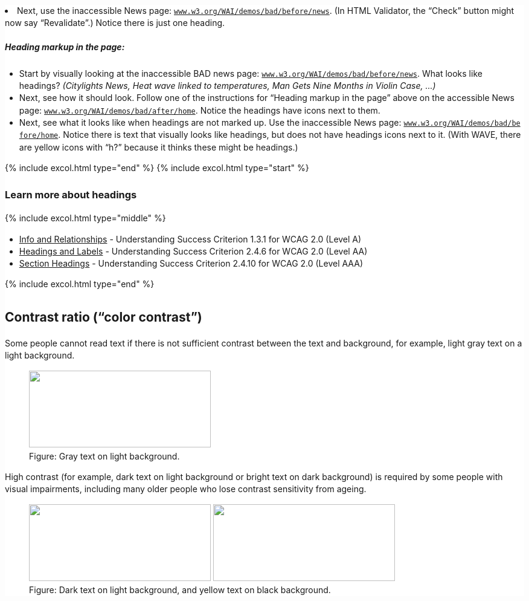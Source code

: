   <li>Next, use the inaccessible News page: <code><a href="http://www.w3.org/WAI/demos/bad/before/news">www.w3.org/WAI/demos/bad/before/news</a></code>. (In HTML Validator, the “Check” button might now say “Revalidate”.) Notice there is just one heading.</li>
</ul>
<h5>Heading markup in the page:</h5>
<ul class="listafterpul">
  <li>Start by visually looking at the inaccessible BAD news page: <a href="http://www.w3.org/WAI/demos/bad/before/news.html"><code>www.w3.org/WAI/demos/bad/before/news</code></a>. What looks like headings? <i>(Citylights News, Heat wave linked to temperatures, Man Gets Nine Months in Violin Case, ...)</i></li>
  <li>Next, see how it should look. Follow one of the instructions for “Heading markup in the page” above on the accessible News page: <code><a href="http://www.w3.org/WAI/demos/bad/after/home">www.w3.org/WAI/demos/bad/after/home</a></code>. Notice the headings have icons next to them.</li>
  <li>Next, see what it looks like when headings are not marked up. Use the inaccessible News page: <code><a href="http://www.w3.org/WAI/demos/bad/before/home">www.w3.org/WAI/demos/bad/before/home</a></code>. Notice there is text that visually looks like headings, but does not have headings icons next to it. (With WAVE, there are yellow icons with “h?” because it thinks these might be headings.)</li>
</ul>
{% include excol.html type="end" %}
{% include excol.html type="start" %}  <h3 class="" id="headingsmore">Learn more about headings</h3>{% include excol.html type="middle" %}
<ul>
  <li><a href="http://www.w3.org/TR/UNDERSTANDING-WCAG20/content-structure-separation-programmatic.html">Info and Relationships</a> - Understanding Success Criterion 1.3.1 for WCAG 2.0 (Level A)</li>
  <li><a href="http://www.w3.org/TR/UNDERSTANDING-WCAG20/navigation-mechanisms-descriptive.html">Headings and Labels</a> - Understanding Success Criterion 2.4.6 for WCAG 2.0 (Level AA)</li>
  <li><a href="http://www.w3.org/TR/UNDERSTANDING-WCAG20/navigation-mechanisms-headings.html">Section Headings</a> - Understanding Success Criterion 2.4.10 for WCAG 2.0 (Level AAA)</li>
</ul>
{% include excol.html type="end" %}
<h2 id="contrast"> Contrast ratio (“color contrast”)</h2>
<p>Some people cannot read text if there is not sufficient contrast between the text and background, for example,  light gray text on a light background.</p>
<figure> <div class="figcontent"><img src="images/contrast-gray-white.png" alt="" width="301" height="127" /></div>
   <figcaption class="figcaption">Figure: Gray text on light background. </figcaption>
   
</figure>
<p>High contrast (for example, dark text on light background or bright text on dark background) is required by some people with visual impairments, including many older people who lose contrast sensitivity from ageing.</p>
<figure>
   <div class="figcontent">
      <img src="images/contrast-b-on-w.png" alt="" width="301" height="127" />
      <img class="last-of-type" src="images/contrast-yellow.png" alt="" width="301" height="127"/>
   </div>
   <figcaption>Figure: Dark text on light background, and yellow text on black background.</figcaption>
</figure>
